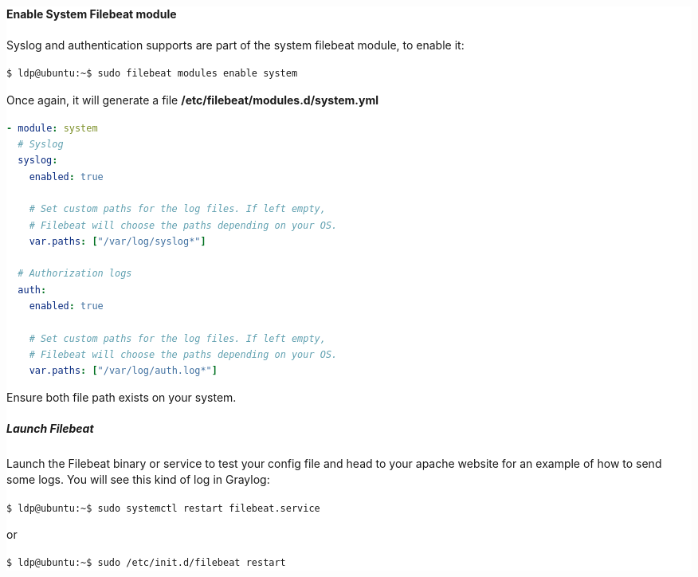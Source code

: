 #### Enable System Filebeat module

Syslog and authentication supports are part of the system filebeat module, to enable it:

```shell-session
$ ldp@ubuntu:~$ sudo filebeat modules enable system
```

Once again, it will generate a file **/etc/filebeat/modules.d/system.yml**

```yaml hl_lines="8 16"
- module: system
  # Syslog
  syslog:
    enabled: true

    # Set custom paths for the log files. If left empty,
    # Filebeat will choose the paths depending on your OS.
    var.paths: ["/var/log/syslog*"]

  # Authorization logs
  auth:
    enabled: true

    # Set custom paths for the log files. If left empty,
    # Filebeat will choose the paths depending on your OS.
    var.paths: ["/var/log/auth.log*"]
```

Ensure both file path exists on your system.

##### Launch Filebeat

Launch the Filebeat binary or service to test your config file and head to your apache website for an example of how to send some logs. You will see this kind of log in Graylog:

```shell-session
$ ldp@ubuntu:~$ sudo systemctl restart filebeat.service
```

or

```shell-session
$ ldp@ubuntu:~$ sudo /etc/init.d/filebeat restart
```
